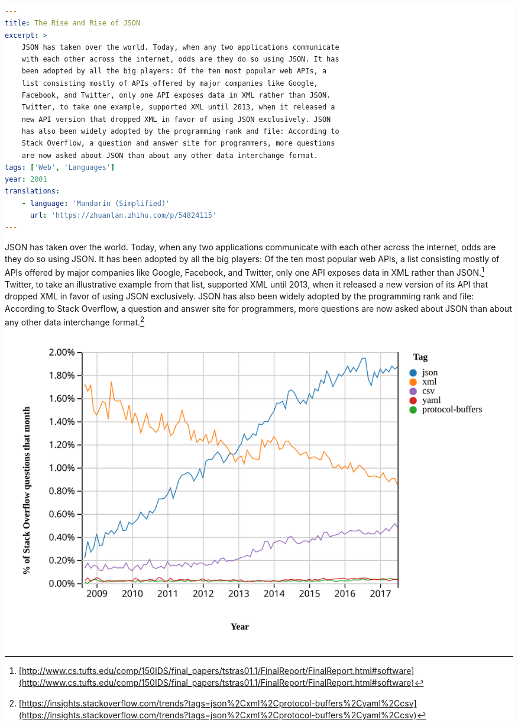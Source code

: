```yaml
---
title: The Rise and Rise of JSON
excerpt: >
    JSON has taken over the world. Today, when any two applications communicate
    with each other across the internet, odds are they do so using JSON. It has
    been adopted by all the big players: Of the ten most popular web APIs, a
    list consisting mostly of APIs offered by major companies like Google,
    Facebook, and Twitter, only one API exposes data in XML rather than JSON.
    Twitter, to take one example, supported XML until 2013, when it released a
    new API version that dropped XML in favor of using JSON exclusively. JSON
    has also been widely adopted by the programming rank and file: According to
    Stack Overflow, a question and answer site for programmers, more questions
    are now asked about JSON than about any other data interchange format.
tags: ['Web', 'Languages']
year: 2001
translations:
    - language: 'Mandarin (Simplified)'
      url: 'https://zhuanlan.zhihu.com/p/54824115'
---
```

JSON has taken over the world. Today, when any two applications communicate
with each other across the internet, odds are they do so using JSON. It has
been adopted by all the big players: Of the ten most popular web APIs, a list
consisting mostly of APIs offered by major companies like Google, Facebook, and
Twitter, only one API exposes data in XML rather than JSON.[^1] Twitter, to
take an illustrative example from that list, supported XML until 2013, when it
released a new version of its API that dropped XML in favor of using JSON
exclusively. JSON has also been widely adopted by the programming rank and
file: According to Stack Overflow, a question and answer site for programmers,
more questions are now asked about JSON than about any other data interchange
format.[^2]

![](/images/json.svg)


[^1]: [http://www.cs.tufts.edu/comp/150IDS/final_papers/tstras01.1/FinalReport/FinalReport.html#software](http://www.cs.tufts.edu/comp/150IDS/final_papers/tstras01.1/FinalReport/FinalReport.html#software)
[^2]: [https://insights.stackoverflow.com/trends?tags=json%2Cxml%2Cprotocol-buffers%2Cyaml%2Ccsv](https://insights.stackoverflow.com/trends?tags=json%2Cxml%2Cprotocol-buffers%2Cyaml%2Ccsv)
[^3]: Zakas, Nicholas C., et al. “What Is Ajax?” Professional Ajax, 2nd ed., Wiley, 2007.
[^4]: [https://youtu.be/-C-JoyNuQJs?t=32s](https://youtu.be/-C-JoyNuQJs?t=32s)
[^5]: [http://adaptivepath.org/ideas/ajax-new-approach-web-applications/](http://adaptivepath.org/ideas/ajax-new-approach-web-applications/)
[^6]: ibid.
[^7]: [http://scripting.com/2006/12/20.html](http://scripting.com/2006/12/20.html)
[^8]: [http://blogoscoped.com/archive/2009-03-05-n15.html](http://blogoscoped.com/archive/2009-03-05-n15.html)
[^9]: [https://scripting.wordpress.com/2006/12/20/scripting-news-for-12202006/#comment-26383](https://scripting.wordpress.com/2006/12/20/scripting-news-for-12202006/#comment-26383)
[^10]: [http://www.json.org/xml.html](http://www.json.org/xml.html)
[^11]: [https://blog.codinghorror.com/xml-the-angle-bracket-tax](https://blog.codinghorror.com/xml-the-angle-bracket-tax)
[^12]: [https://youtu.be/-C-JoyNuQJs?t=33m50sgg](https://youtu.be/-C-JoyNuQJs?t=33m50sgg)